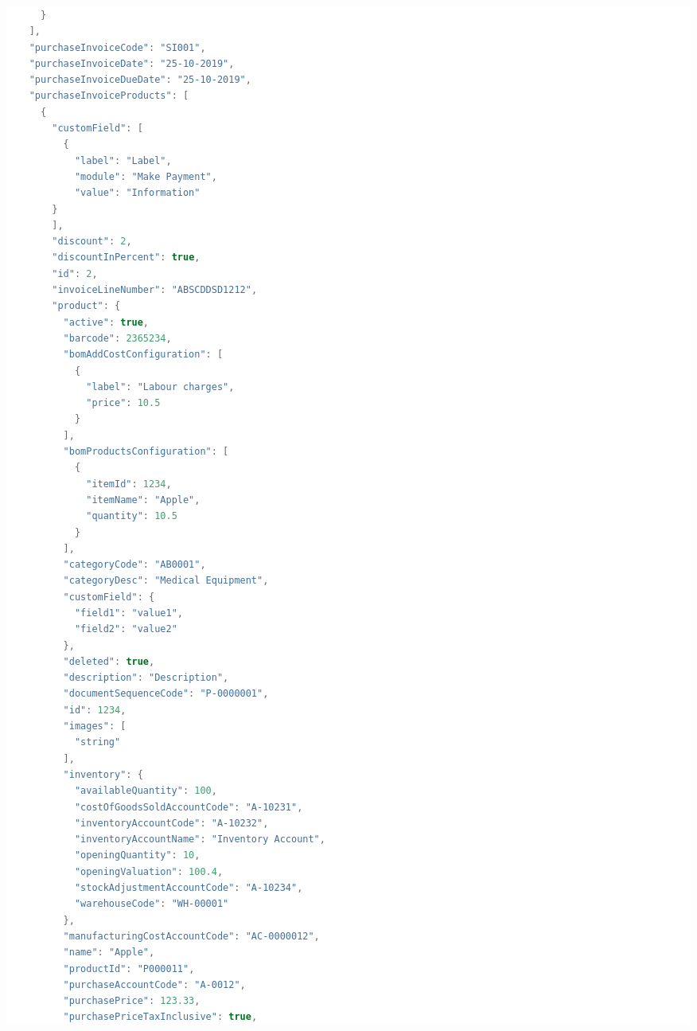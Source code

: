 ```java
      }
    ],
    "purchaseInvoiceCode": "SI001",
    "purchaseInvoiceDate": "25-10-2019",
    "purchaseInvoiceDueDate": "25-10-2019",
    "purchaseInvoiceProducts": [
      {
        "customField": [
          {
            "label": "Label",
            "module": "Make Payment",
            "value": "Information"
        }
        ],
        "discount": 2,
        "discountInPercent": true,
        "id": 2,
        "invoiceLineNumber": "ABSCDDSD1212",
        "product": {
          "active": true,
          "barcode": 2365234,
          "bomAddCostConfiguration": [
            {
              "label": "Labour charges",
              "price": 10.5
            }
          ],
          "bomProductsConfiguration": [
            {
              "itemId": 1234,
              "itemName": "Apple",
              "quantity": 10.5
            }
          ],
          "categoryCode": "AB0001",
          "categoryDesc": "Medical Equipment",
          "customField": {
            "field1": "value1",
            "field2": "value2"
          },
          "deleted": true,
          "description": "Description",
          "documentSequenceCode": "P-0000001",
          "id": 1234,
          "images": [
            "string"
          ],
          "inventory": {
            "availableQuantity": 100,
            "costOfGoodsSoldAccountCode": "A-10231",
            "inventoryAccountCode": "A-10232",
            "inventoryAccountName": "Inventory Account",
            "openingQuantity": 10,
            "openingValuation": 100.4,
            "stockAdjustmentAccountCode": "A-10234",
            "warehouseCode": "WH-00001"
          },
          "manufacturingCostAccountCode": "AC-0000012",
          "name": "Apple",
          "productId": "P000011",
          "purchaseAccountCode": "A-0012",
          "purchasePrice": 123.33,
          "purchasePriceTaxInclusive": true,
```